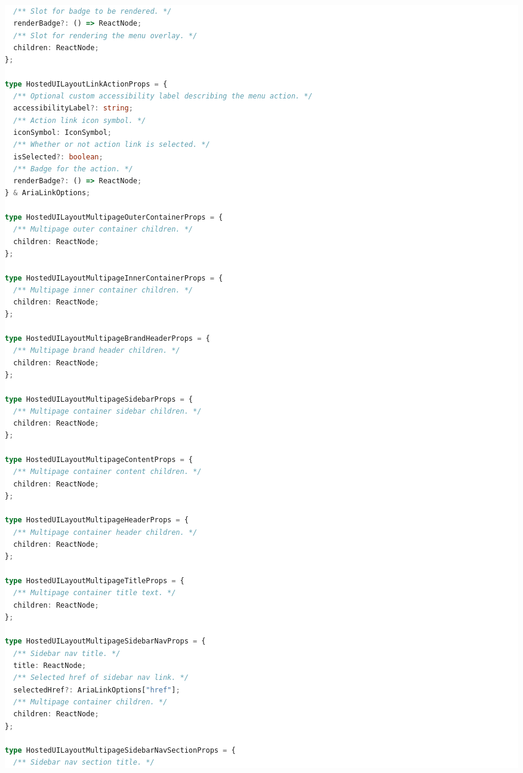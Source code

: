 ```ts
  /** Slot for badge to be rendered. */
  renderBadge?: () => ReactNode;
  /** Slot for rendering the menu overlay. */
  children: ReactNode;
};

type HostedUILayoutLinkActionProps = {
  /** Optional custom accessibility label describing the menu action. */
  accessibilityLabel?: string;
  /** Action link icon symbol. */
  iconSymbol: IconSymbol;
  /** Whether or not action link is selected. */
  isSelected?: boolean;
  /** Badge for the action. */
  renderBadge?: () => ReactNode;
} & AriaLinkOptions;

type HostedUILayoutMultipageOuterContainerProps = {
  /** Multipage outer container children. */
  children: ReactNode;
};

type HostedUILayoutMultipageInnerContainerProps = {
  /** Multipage inner container children. */
  children: ReactNode;
};

type HostedUILayoutMultipageBrandHeaderProps = {
  /** Multipage brand header children. */
  children: ReactNode;
};

type HostedUILayoutMultipageSidebarProps = {
  /** Multipage container sidebar children. */
  children: ReactNode;
};

type HostedUILayoutMultipageContentProps = {
  /** Multipage container content children. */
  children: ReactNode;
};

type HostedUILayoutMultipageHeaderProps = {
  /** Multipage container header children. */
  children: ReactNode;
};

type HostedUILayoutMultipageTitleProps = {
  /** Multipage container title text. */
  children: ReactNode;
};

type HostedUILayoutMultipageSidebarNavProps = {
  /** Sidebar nav title. */
  title: ReactNode;
  /** Selected href of sidebar nav link. */
  selectedHref?: AriaLinkOptions["href"];
  /** Multipage container children. */
  children: ReactNode;
};

type HostedUILayoutMultipageSidebarNavSectionProps = {
  /** Sidebar nav section title. */
```
